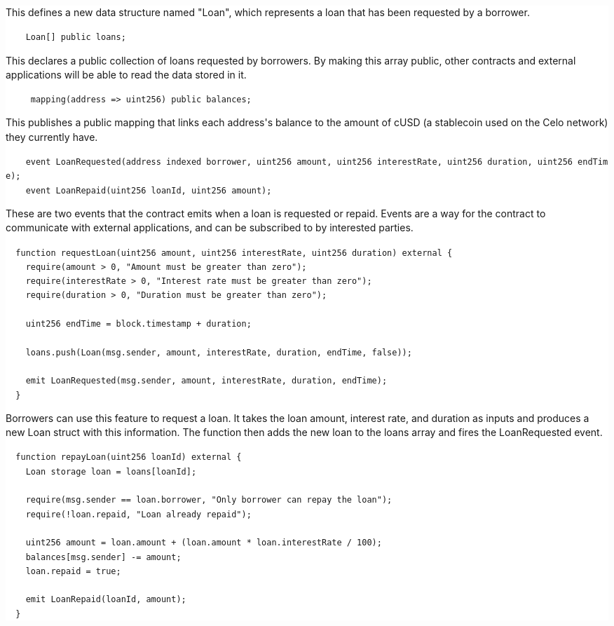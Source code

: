 This defines a new data structure named "Loan", which represents a loan that has been requested by a borrower.

```
    Loan[] public loans;
```

This declares a public collection of loans requested by borrowers. By making this array public, other contracts and external applications will be able to read the data stored in it.

```solidity
     mapping(address => uint256) public balances;
```

This publishes a public mapping that links each address's balance to the amount of cUSD (a stablecoin used on the Celo network) they currently have.

```solidity
    event LoanRequested(address indexed borrower, uint256 amount, uint256 interestRate, uint256 duration, uint256 endTime);
    event LoanRepaid(uint256 loanId, uint256 amount);
```

These are two events that the contract emits when a loan is requested or repaid. Events are a way for the contract to communicate with external applications, and can be subscribed to by interested parties.

```solidity
  function requestLoan(uint256 amount, uint256 interestRate, uint256 duration) external {
    require(amount > 0, "Amount must be greater than zero");
    require(interestRate > 0, "Interest rate must be greater than zero");
    require(duration > 0, "Duration must be greater than zero");

    uint256 endTime = block.timestamp + duration;

    loans.push(Loan(msg.sender, amount, interestRate, duration, endTime, false));

    emit LoanRequested(msg.sender, amount, interestRate, duration, endTime);
  }
```

Borrowers can use this feature to request a loan. It takes the loan amount, interest rate, and duration as inputs and produces a new Loan struct with this information. The function then adds the new loan to the loans array and fires the LoanRequested event.

```solidity
  function repayLoan(uint256 loanId) external {
    Loan storage loan = loans[loanId];

    require(msg.sender == loan.borrower, "Only borrower can repay the loan");
    require(!loan.repaid, "Loan already repaid");

    uint256 amount = loan.amount + (loan.amount * loan.interestRate / 100);
    balances[msg.sender] -= amount;
    loan.repaid = true;

    emit LoanRepaid(loanId, amount);
  }
```
